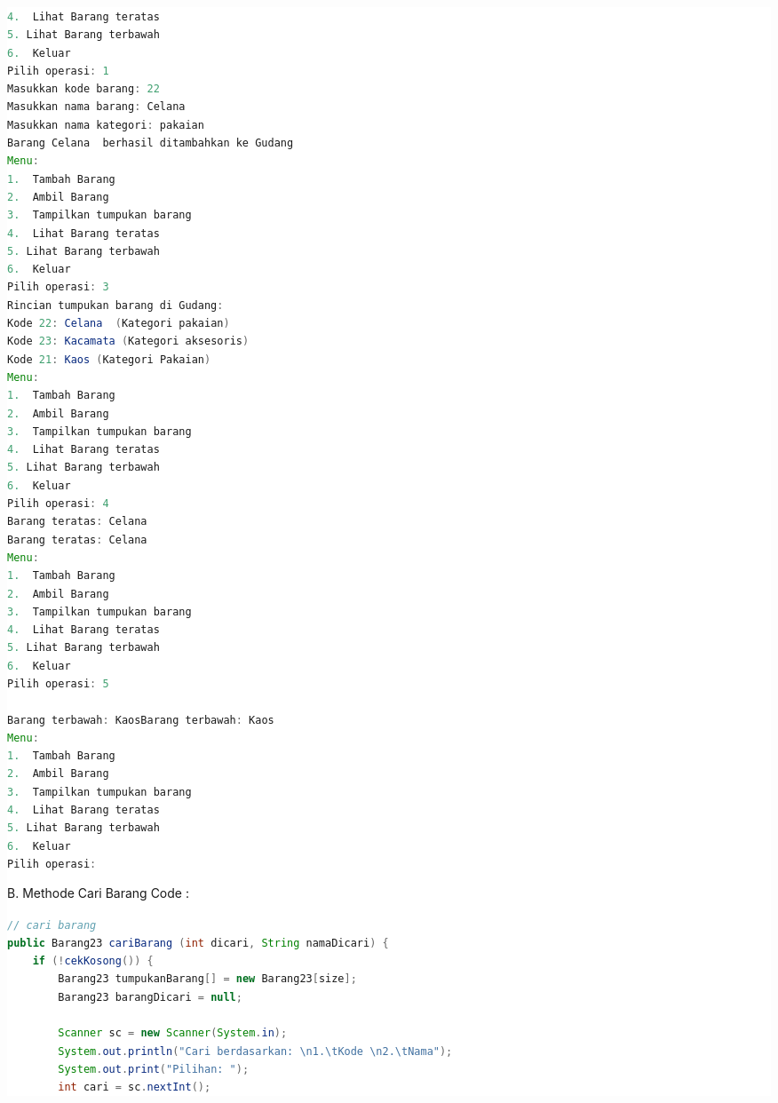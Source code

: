 ```java
4.  Lihat Barang teratas
5. Lihat Barang terbawah
6.  Keluar
Pilih operasi: 1
Masukkan kode barang: 22
Masukkan nama barang: Celana 
Masukkan nama kategori: pakaian
Barang Celana  berhasil ditambahkan ke Gudang
Menu:
1.  Tambah Barang
2.  Ambil Barang
3.  Tampilkan tumpukan barang
4.  Lihat Barang teratas
5. Lihat Barang terbawah
6.  Keluar
Pilih operasi: 3
Rincian tumpukan barang di Gudang:
Kode 22: Celana  (Kategori pakaian)
Kode 23: Kacamata (Kategori aksesoris)
Kode 21: Kaos (Kategori Pakaian)
Menu:
1.  Tambah Barang
2.  Ambil Barang
3.  Tampilkan tumpukan barang
4.  Lihat Barang teratas
5. Lihat Barang terbawah
6.  Keluar
Pilih operasi: 4
Barang teratas: Celana
Barang teratas: Celana
Menu:
1.  Tambah Barang
2.  Ambil Barang
3.  Tampilkan tumpukan barang
4.  Lihat Barang teratas
5. Lihat Barang terbawah
6.  Keluar
Pilih operasi: 5

Barang terbawah: KaosBarang terbawah: Kaos
Menu:
1.  Tambah Barang
2.  Ambil Barang
3.  Tampilkan tumpukan barang
4.  Lihat Barang teratas
5. Lihat Barang terbawah
6.  Keluar
Pilih operasi:
```

B. Methode Cari Barang
Code : <br>
```java
// cari barang
public Barang23 cariBarang (int dicari, String namaDicari) {
    if (!cekKosong()) {
        Barang23 tumpukanBarang[] = new Barang23[size];
        Barang23 barangDicari = null;

        Scanner sc = new Scanner(System.in);
        System.out.println("Cari berdasarkan: \n1.\tKode \n2.\tNama");
        System.out.print("Pilihan: ");
        int cari = sc.nextInt();

```